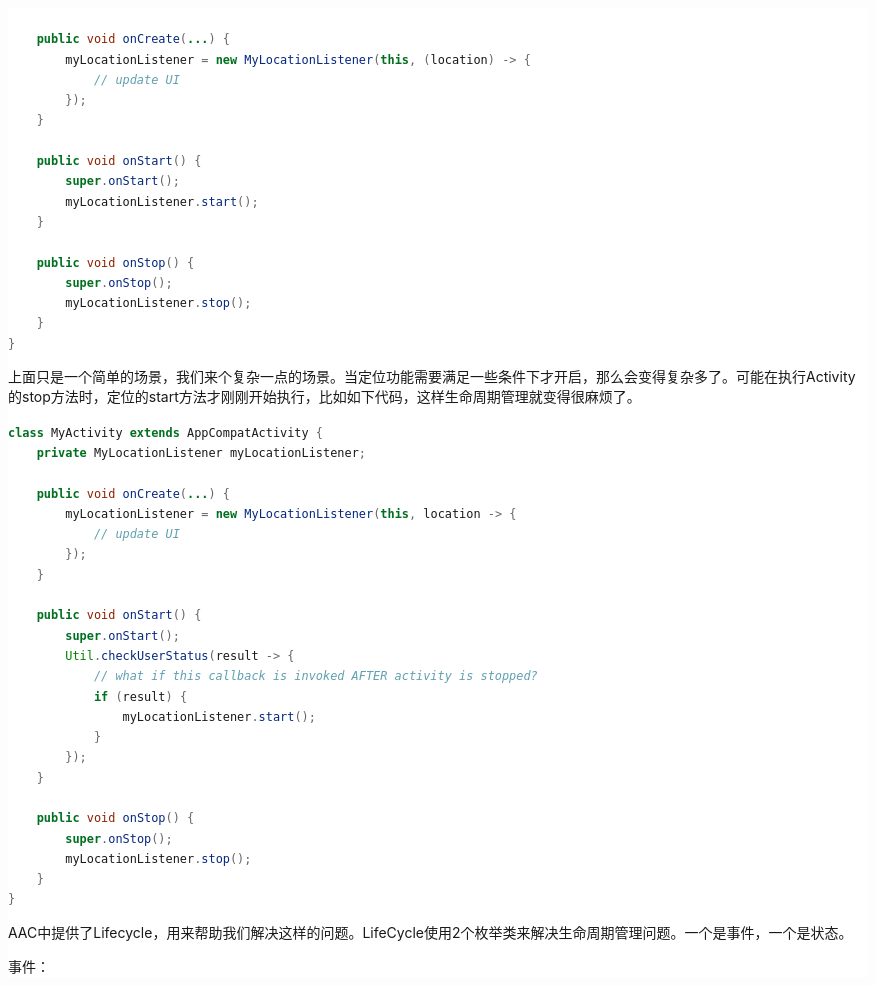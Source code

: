 ```java

    public void onCreate(...) {
        myLocationListener = new MyLocationListener(this, (location) -> {
            // update UI
        });
    }

    public void onStart() {
        super.onStart();
        myLocationListener.start();
    }

    public void onStop() {
        super.onStop();
        myLocationListener.stop();
    }
}
```

上面只是一个简单的场景，我们来个复杂一点的场景。当定位功能需要满足一些条件下才开启，那么会变得复杂多了。可能在执行Activity的stop方法时，定位的start方法才刚刚开始执行，比如如下代码，这样生命周期管理就变得很麻烦了。

```java
class MyActivity extends AppCompatActivity {
    private MyLocationListener myLocationListener;

    public void onCreate(...) {
        myLocationListener = new MyLocationListener(this, location -> {
            // update UI
        });
    }

    public void onStart() {
        super.onStart();
        Util.checkUserStatus(result -> {
            // what if this callback is invoked AFTER activity is stopped?
            if (result) {
                myLocationListener.start();
            }
        });
    }

    public void onStop() {
        super.onStop();
        myLocationListener.stop();
    }
}
```

AAC中提供了Lifecycle，用来帮助我们解决这样的问题。LifeCycle使用2个枚举类来解决生命周期管理问题。一个是事件，一个是状态。

事件：
